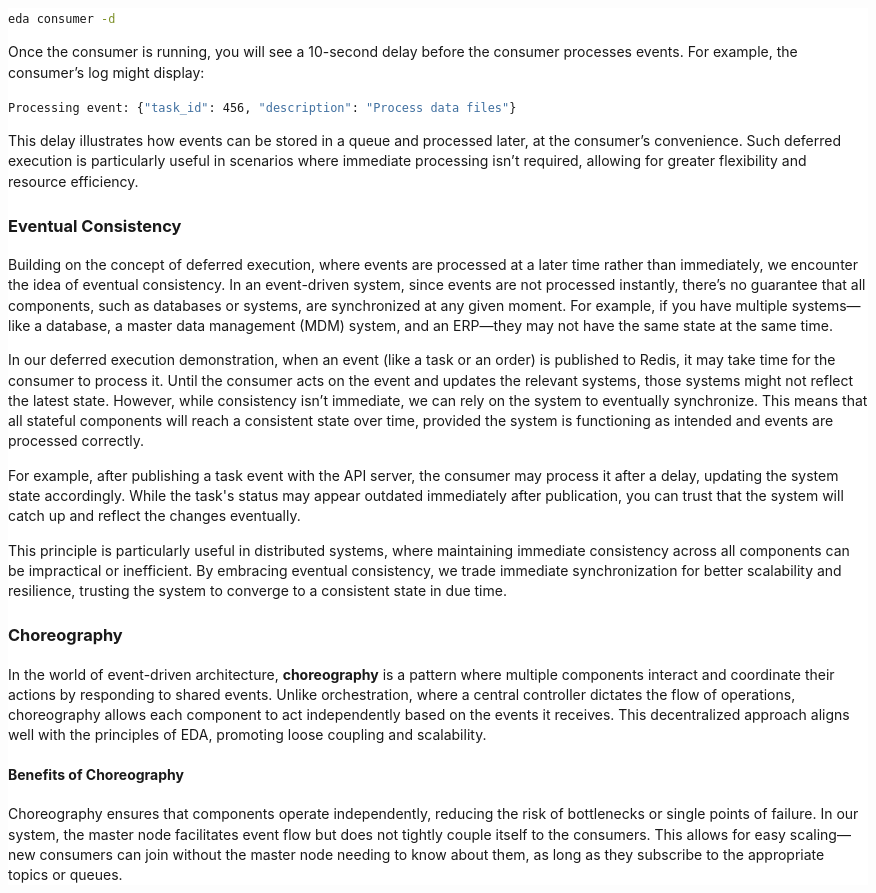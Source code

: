 ```bash
eda consumer -d
```

Once the consumer is running, you will see a 10-second delay before the consumer processes events. For example, the consumer’s log might display:

```bash
Processing event: {"task_id": 456, "description": "Process data files"}
```

This delay illustrates how events can be stored in a queue and processed later, at the consumer’s convenience. Such deferred execution is particularly useful in scenarios where immediate processing isn’t required, allowing for greater flexibility and resource efficiency.

### Eventual Consistency

Building on the concept of deferred execution, where events are processed at a later time rather than immediately, we encounter the idea of eventual consistency. In an event-driven system, since events are not processed instantly, there’s no guarantee that all components, such as databases or systems, are synchronized at any given moment. For example, if you have multiple systems—like a database, a master data management (MDM) system, and an ERP—they may not have the same state at the same time.

In our deferred execution demonstration, when an event (like a task or an order) is published to Redis, it may take time for the consumer to process it. Until the consumer acts on the event and updates the relevant systems, those systems might not reflect the latest state. However, while consistency isn’t immediate, we can rely on the system to eventually synchronize. This means that all stateful components will reach a consistent state over time, provided the system is functioning as intended and events are processed correctly.

For example, after publishing a task event with the API server, the consumer may process it after a delay, updating the system state accordingly. While the task's status may appear outdated immediately after publication, you can trust that the system will catch up and reflect the changes eventually.

This principle is particularly useful in distributed systems, where maintaining immediate consistency across all components can be impractical or inefficient. By embracing eventual consistency, we trade immediate synchronization for better scalability and resilience, trusting the system to converge to a consistent state in due time.

### Choreography  

In the world of event-driven architecture, **choreography** is a pattern where multiple components interact and coordinate their actions by responding to shared events. Unlike orchestration, where a central controller dictates the flow of operations, choreography allows each component to act independently based on the events it receives. This decentralized approach aligns well with the principles of EDA, promoting loose coupling and scalability.  

#### Benefits of Choreography  

Choreography ensures that components operate independently, reducing the risk of bottlenecks or single points of failure. In our system, the master node facilitates event flow but does not tightly couple itself to the consumers. This allows for easy scaling—new consumers can join without the master node needing to know about them, as long as they subscribe to the appropriate topics or queues.  
